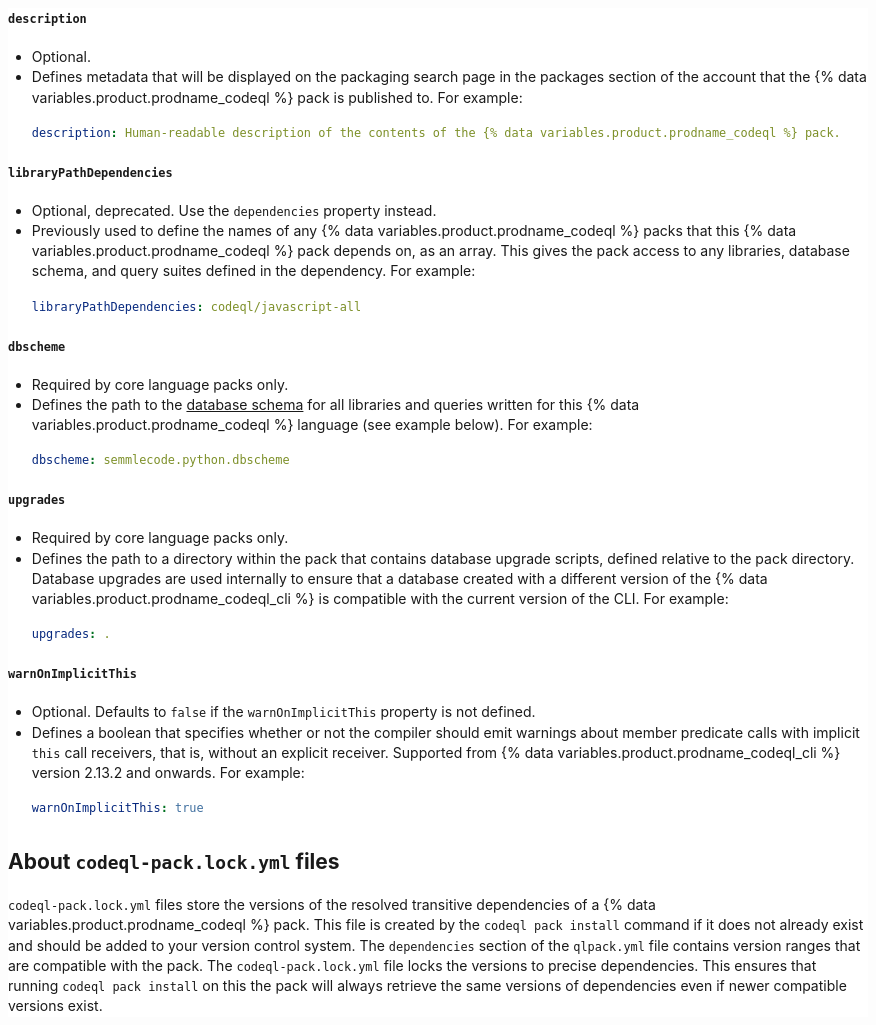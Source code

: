 #### `description`
- Optional.
- Defines metadata that will be displayed on the packaging search page in the packages section of the account that the {% data variables.product.prodname_codeql %} pack is published to. For example:
  ```yaml
  description: Human-readable description of the contents of the {% data variables.product.prodname_codeql %} pack.
  ```

#### `libraryPathDependencies`
- Optional, deprecated. Use the `dependencies` property instead.
- Previously used to define the names of any {% data variables.product.prodname_codeql %} packs that this {% data variables.product.prodname_codeql %} pack depends on, as an array. This gives the pack access to any libraries, database schema, and query suites defined in the dependency. For example:
  ```yaml
  libraryPathDependencies: codeql/javascript-all
  ```

#### `dbscheme`
- Required by core language packs only.
- Defines the path to the [database schema](https://codeql.github.com/docs/codeql-overview/codeql-glossary/#codeql-database-schema) for all libraries and queries written for this {% data variables.product.prodname_codeql %} language (see example below). For example:
  ```yaml
  dbscheme: semmlecode.python.dbscheme
  ```
#### `upgrades`
- Required by core language packs only.
- Defines the path to a directory within the pack that contains database upgrade scripts, defined relative to the pack directory. Database upgrades are used internally to ensure that a database created with a different version of the {% data variables.product.prodname_codeql_cli %} is compatible with the current version of the CLI. For example:
  ```yaml
  upgrades: .
  ```

#### `warnOnImplicitThis`
- Optional. Defaults to `false` if the `warnOnImplicitThis` property is not defined.
- Defines a boolean that specifies whether or not the compiler should emit warnings about member predicate calls with implicit `this` call receivers, that is, without an explicit receiver. Supported from {% data variables.product.prodname_codeql_cli %} version 2.13.2 and onwards. For example:
  ```yaml
  warnOnImplicitThis: true
  ```

## About `codeql-pack.lock.yml` files

`codeql-pack.lock.yml` files store the versions of the resolved transitive dependencies of a {% data variables.product.prodname_codeql %} pack. This file is created by the `codeql pack install` command if it does not already exist and should be added to your version control system. The `dependencies` section of the `qlpack.yml` file contains version ranges that are compatible with the pack. The `codeql-pack.lock.yml` file locks the versions to precise dependencies. This ensures that running `codeql pack install` on this the pack will always retrieve the same versions of dependencies even if newer compatible versions exist.
